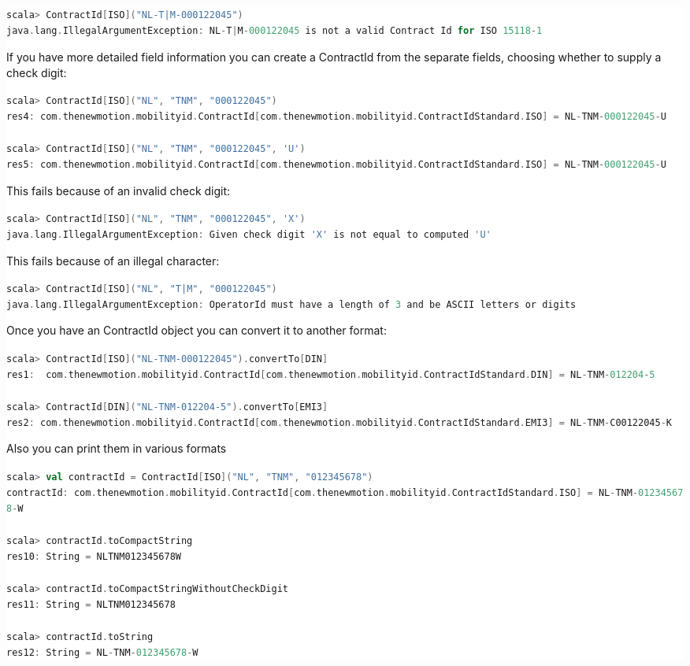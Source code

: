 ``` scala
scala> ContractId[ISO]("NL-T|M-000122045")
java.lang.IllegalArgumentException: NL-T|M-000122045 is not a valid Contract Id for ISO 15118-1
```

If you have more detailed field information you can create a ContractId from the separate fields, choosing whether to
supply a check digit:

``` scala
scala> ContractId[ISO]("NL", "TNM", "000122045")
res4: com.thenewmotion.mobilityid.ContractId[com.thenewmotion.mobilityid.ContractIdStandard.ISO] = NL-TNM-000122045-U

scala> ContractId[ISO]("NL", "TNM", "000122045", 'U')
res5: com.thenewmotion.mobilityid.ContractId[com.thenewmotion.mobilityid.ContractIdStandard.ISO] = NL-TNM-000122045-U
```

This fails because of an invalid check digit:

``` scala
scala> ContractId[ISO]("NL", "TNM", "000122045", 'X')
java.lang.IllegalArgumentException: Given check digit 'X' is not equal to computed 'U'
```

This fails because of an illegal character:

```  scala
scala> ContractId[ISO]("NL", "T|M", "000122045")
java.lang.IllegalArgumentException: OperatorId must have a length of 3 and be ASCII letters or digits
```

Once you have an ContractId object you can convert it to another format:

``` scala
scala> ContractId[ISO]("NL-TNM-000122045").convertTo[DIN]
res1:  com.thenewmotion.mobilityid.ContractId[com.thenewmotion.mobilityid.ContractIdStandard.DIN] = NL-TNM-012204-5

scala> ContractId[DIN]("NL-TNM-012204-5").convertTo[EMI3]
res2: com.thenewmotion.mobilityid.ContractId[com.thenewmotion.mobilityid.ContractIdStandard.EMI3] = NL-TNM-C00122045-K
```

Also you can print them in various formats

``` scala
scala> val contractId = ContractId[ISO]("NL", "TNM", "012345678")
contractId: com.thenewmotion.mobilityid.ContractId[com.thenewmotion.mobilityid.ContractIdStandard.ISO] = NL-TNM-012345678-W

scala> contractId.toCompactString
res10: String = NLTNM012345678W

scala> contractId.toCompactStringWithoutCheckDigit
res11: String = NLTNM012345678

scala> contractId.toString
res12: String = NL-TNM-012345678-W
```
